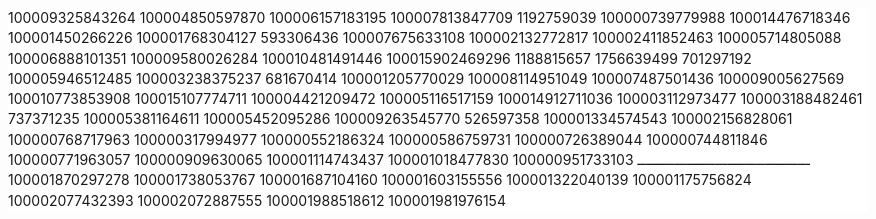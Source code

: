 100009325843264
100004850597870
100006157183195
100007813847709
1192759039
100000739779988
100014476718346
100001450266226
100001768304127
593306436
100007675633108
100002132772817
100002411852463
100005714805088
100006888101351
100009580026284
100010481491446
100015902469296
1188815657
1756639499
701297192
100005946512485
100003238375237
681670414
100001205770029
100008114951049
100007487501436
100009005627569
100010773853908
100015107774711
100004421209472
100005116517159
100014912711036
100003112973477
100003188482461
737371235
100005381164611
100005452095286
100009263545770
526597358
100001334574543
100002156828061
100000768717963
100000317994977
100000552186324
100000586759731
100000726389044
100000744811846
100000771963057
100000909630065
ــــــــــــــــــــــــــــــــــــــــــ
100000951733103
100001018477830
100001114743437
100001175756824
100001322040139
100001603155556
100001687104160
100001738053767
100001870297278
100001981976154
100001988518612
100002072887555
100002077432393